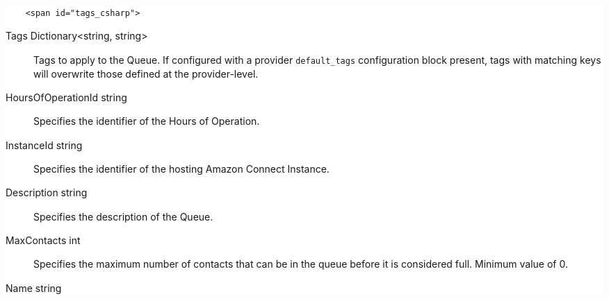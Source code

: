         <span id="tags_csharp">
<a data-swiftype-name="resource-property" data-swiftype-type="text" href="#tags_csharp" style="color: inherit; text-decoration: inherit;">Tags</a>
</span>
        <span class="property-indicator"></span>
        <span class="property-type">Dictionary&lt;string, string&gt;</span>
    </dt>
    <dd><p>Tags to apply to the Queue. If configured with a provider <code>default_tags</code> configuration block present, tags with matching keys will overwrite those defined at the provider-level.</p>
</dd></dl>
</pulumi-choosable>
</div>

<div>
<pulumi-choosable type="language" values="go">
<dl class="resources-properties"><dt class="property-required"
            title="Required">
        <span id="hoursofoperationid_go">
<a data-swiftype-name="resource-property" data-swiftype-type="text" href="#hoursofoperationid_go" style="color: inherit; text-decoration: inherit;">Hours<wbr>Of<wbr>Operation<wbr>Id</a>
</span>
        <span class="property-indicator"></span>
        <span class="property-type">string</span>
    </dt>
    <dd><p>Specifies the identifier of the Hours of Operation.</p>
</dd><dt class="property-required"
            title="Required">
        <span id="instanceid_go">
<a data-swiftype-name="resource-property" data-swiftype-type="text" href="#instanceid_go" style="color: inherit; text-decoration: inherit;">Instance<wbr>Id</a>
</span>
        <span class="property-indicator"></span>
        <span class="property-type">string</span>
    </dt>
    <dd><p>Specifies the identifier of the hosting Amazon Connect Instance.</p>
</dd><dt class="property-optional"
            title="Optional">
        <span id="description_go">
<a data-swiftype-name="resource-property" data-swiftype-type="text" href="#description_go" style="color: inherit; text-decoration: inherit;">Description</a>
</span>
        <span class="property-indicator"></span>
        <span class="property-type">string</span>
    </dt>
    <dd><p>Specifies the description of the Queue.</p>
</dd><dt class="property-optional"
            title="Optional">
        <span id="maxcontacts_go">
<a data-swiftype-name="resource-property" data-swiftype-type="text" href="#maxcontacts_go" style="color: inherit; text-decoration: inherit;">Max<wbr>Contacts</a>
</span>
        <span class="property-indicator"></span>
        <span class="property-type">int</span>
    </dt>
    <dd><p>Specifies the maximum number of contacts that can be in the queue before it is considered full. Minimum value of 0.</p>
</dd><dt class="property-optional"
            title="Optional">
        <span id="name_go">
<a data-swiftype-name="resource-property" data-swiftype-type="text" href="#name_go" style="color: inherit; text-decoration: inherit;">Name</a>
</span>
        <span class="property-indicator"></span>
        <span class="property-type">string</span>